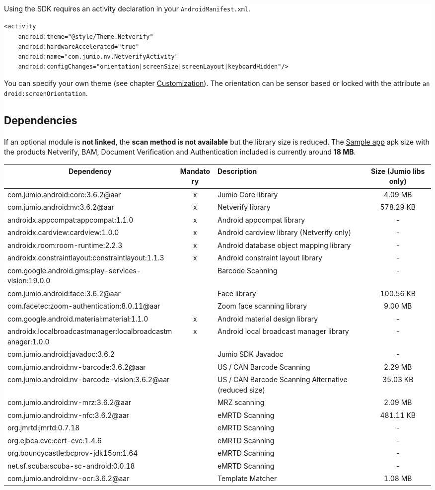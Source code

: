 Using the SDK requires an activity declaration in your `AndroidManifest.xml`.

```
<activity
	android:theme="@style/Theme.Netverify"
	android:hardwareAccelerated="true"
	android:name="com.jumio.nv.NetverifyActivity"
	android:configChanges="orientation|screenSize|screenLayout|keyboardHidden"/>
```

You can specify your own theme (see chapter [Customization](#customization)). The orientation can be sensor based or locked with the attribute `android:screenOrientation`.

## Dependencies

If an optional module is __not linked__, the __scan method is not available__ but the library size is reduced.
The [Sample app](https://github.com/Jumio/mobile-sdk-android/blob/master/sample/JumioMobileSample/) apk size with the products Netverify, BAM, Document Verification and Authentication included is currently around __18 MB__.

|Dependency       																	| Mandatory | Description          					  										| Size (Jumio libs only) |
| --------------------------------------------------|:---------:|:----------------------------------------------------|:----------------------:|
|com.jumio.android:core:3.6.2@aar                     			| x | Jumio Core library		                         			| 4.09 MB |
|com.jumio.android:nv:3.6.2@aar                       			| x | Netverify library 		                         			| 578.29 KB |
|androidx.appcompat:appcompat:1.1.0                   			| x | Android appcompat library	                     			| - |
|androidx.cardview:cardview:1.0.0                     			| x | Android cardview library (Netverify only)	     			| - |
|androidx.room:room-runtime:2.2.3                     			| x | Android database object mapping library	       			| - |
|androidx.constraintlayout:constraintlayout:1.1.3     			| x | Android constraint layout library 			       			| - |
|com.google.android.gms:play-services-vision:19.0.0   			|   | Barcode Scanning 			                 				 			| - |
|com.jumio.android:face:3.6.2@aar                     			|   | Face library	                                 			| 100.56 KB |
|com.facetec:zoom-authentication:8.0.11@aar           			|   | Zoom face scanning library	                   			| 9.00 MB |
|com.google.android.material:material:1.1.0           			| x | Android material design library	               			| - |
|androidx.localbroadcastmanager:localbroadcastmanager:1.0.0 | x | Android local broadcast manager library             | - |
|com.jumio.android:javadoc:3.6.2                      			|   | Jumio SDK Javadoc			                 							| - |
|com.jumio.android:nv-barcode:3.6.2@aar               			|   | US / CAN Barcode Scanning                           | 2.29 MB |
|com.jumio.android:nv-barcode-vision:3.6.2@aar        			|   | US / CAN Barcode Scanning Alternative (reduced size)| 35.03 KB |
|com.jumio.android:nv-mrz:3.6.2@aar                   			|   | MRZ scanning                                        | 2.09 MB |
|com.jumio.android:nv-nfc:3.6.2@aar                   			|   | eMRTD Scanning                                      | 481.11 KB |
|org.jmrtd:jmrtd:0.7.18                               			|   | eMRTD Scanning                                      | - |
|org.ejbca.cvc:cert-cvc:1.4.6                         			|   | eMRTD Scanning                                      | - |
|org.bouncycastle:bcprov-jdk15on:1.64                				|   | eMRTD Scanning                                      | - |
|net.sf.scuba:scuba-sc-android:0.0.18                 			|   | eMRTD Scanning                                      | - |
|com.jumio.android:nv-ocr:3.6.2@aar                   			|   | Template Matcher                                    | 1.08 MB |
